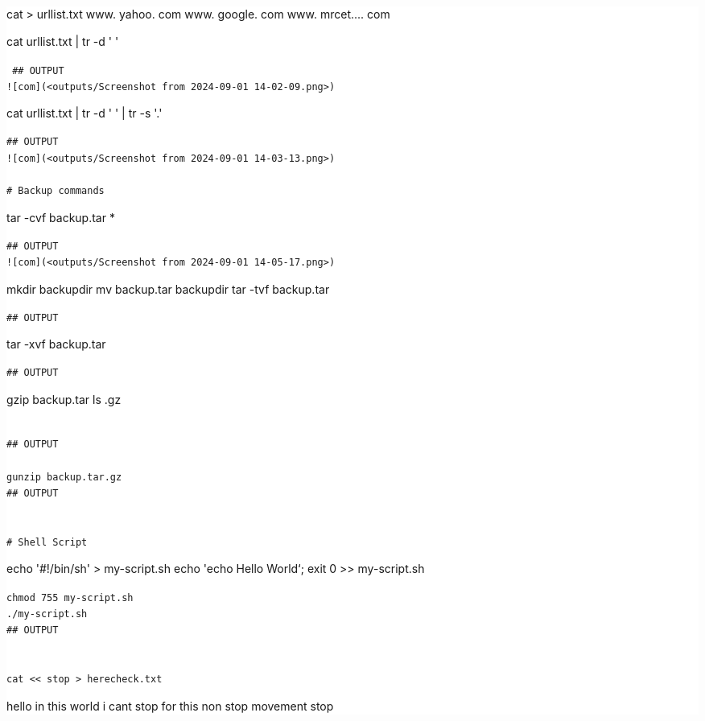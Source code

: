 ```

```
cat > urllist.txt
www. yahoo. com
www. google. com
www. mrcet.... com
```
```
cat urllist.txt | tr -d ' '
```
 ## OUTPUT
![com](<outputs/Screenshot from 2024-09-01 14-02-09.png>)

```
cat urllist.txt | tr -d ' ' | tr -s '.'
```
## OUTPUT
![com](<outputs/Screenshot from 2024-09-01 14-03-13.png>)

# Backup commands
```
tar -cvf backup.tar *
```
## OUTPUT
![com](<outputs/Screenshot from 2024-09-01 14-05-17.png>)

```
mkdir backupdir
mv backup.tar backupdir 
tar -tvf backup.tar
```
## OUTPUT

```
tar -xvf backup.tar
```
## OUTPUT

```
gzip backup.tar
ls .gz
```

## OUTPUT
 
gunzip backup.tar.gz
## OUTPUT

 
# Shell Script
```
echo '#!/bin/sh' > my-script.sh
echo 'echo Hello World‘; exit 0 >> my-script.sh
```
chmod 755 my-script.sh
./my-script.sh
## OUTPUT

 
cat << stop > herecheck.txt
```
hello in this world
i cant stop
for this non stop movement
stop
```
```